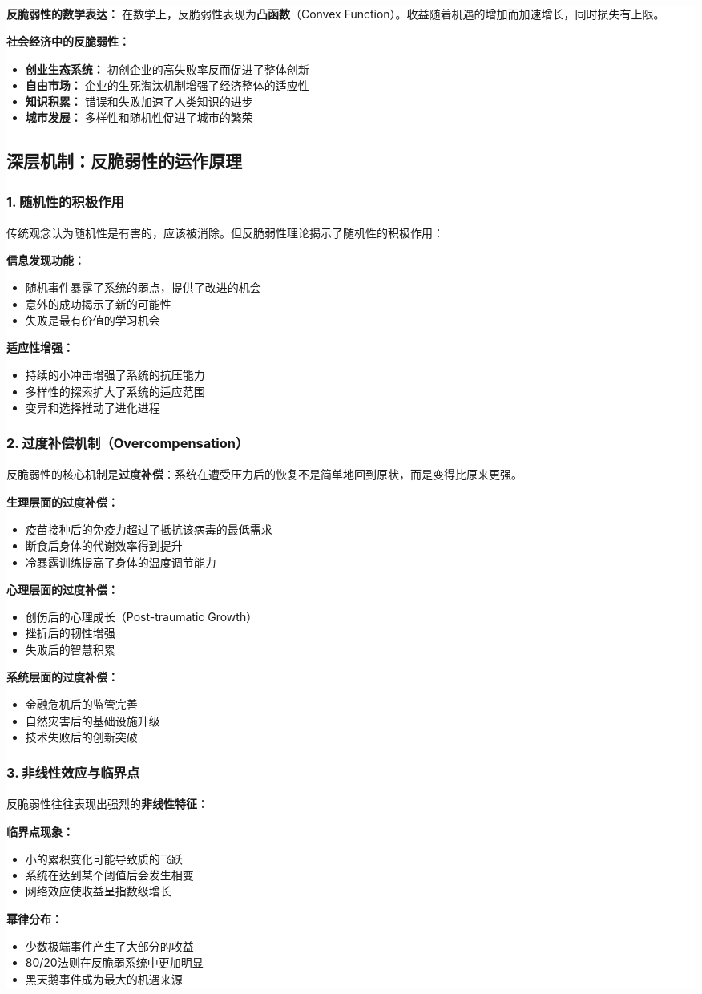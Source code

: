 **反脆弱性的数学表达：**
在数学上，反脆弱性表现为**凸函数**（Convex Function）。收益随着机遇的增加而加速增长，同时损失有上限。

**社会经济中的反脆弱性：**
- **创业生态系统：** 初创企业的高失败率反而促进了整体创新
- **自由市场：** 企业的生死淘汰机制增强了经济整体的适应性
- **知识积累：** 错误和失败加速了人类知识的进步
- **城市发展：** 多样性和随机性促进了城市的繁荣

## 深层机制：反脆弱性的运作原理

### 1. 随机性的积极作用

传统观念认为随机性是有害的，应该被消除。但反脆弱性理论揭示了随机性的积极作用：

**信息发现功能：**
- 随机事件暴露了系统的弱点，提供了改进的机会
- 意外的成功揭示了新的可能性
- 失败是最有价值的学习机会

**适应性增强：**
- 持续的小冲击增强了系统的抗压能力
- 多样性的探索扩大了系统的适应范围
- 变异和选择推动了进化进程

### 2. 过度补偿机制（Overcompensation）

反脆弱性的核心机制是**过度补偿**：系统在遭受压力后的恢复不是简单地回到原状，而是变得比原来更强。

**生理层面的过度补偿：**
- 疫苗接种后的免疫力超过了抵抗该病毒的最低需求
- 断食后身体的代谢效率得到提升
- 冷暴露训练提高了身体的温度调节能力

**心理层面的过度补偿：**
- 创伤后的心理成长（Post-traumatic Growth）
- 挫折后的韧性增强
- 失败后的智慧积累

**系统层面的过度补偿：**
- 金融危机后的监管完善
- 自然灾害后的基础设施升级
- 技术失败后的创新突破

### 3. 非线性效应与临界点

反脆弱性往往表现出强烈的**非线性特征**：

**临界点现象：**
- 小的累积变化可能导致质的飞跃
- 系统在达到某个阈值后会发生相变
- 网络效应使收益呈指数级增长

**幂律分布：**
- 少数极端事件产生了大部分的收益
- 80/20法则在反脆弱系统中更加明显
- 黑天鹅事件成为最大的机遇来源
